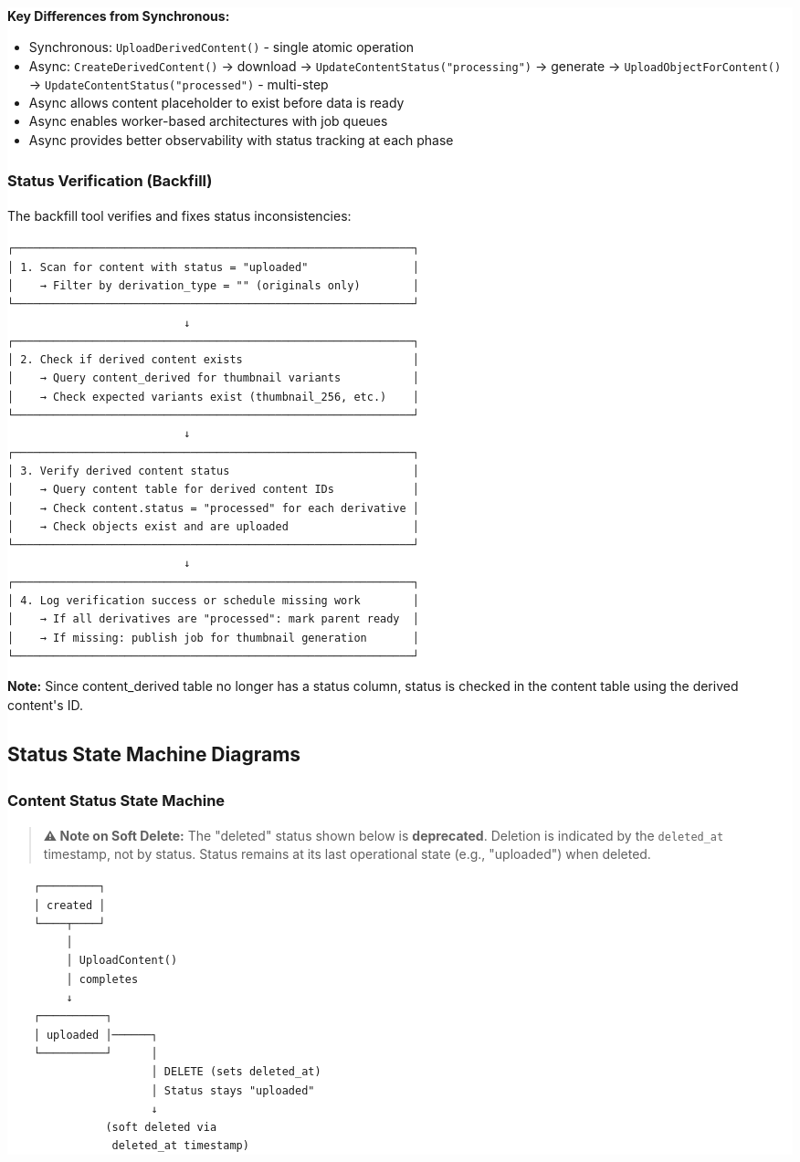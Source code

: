 
**Key Differences from Synchronous:**
- Synchronous: `UploadDerivedContent()` - single atomic operation
- Async: `CreateDerivedContent()` → download → `UpdateContentStatus("processing")` → generate → `UploadObjectForContent()` → `UpdateContentStatus("processed")` - multi-step
- Async allows content placeholder to exist before data is ready
- Async enables worker-based architectures with job queues
- Async provides better observability with status tracking at each phase

### Status Verification (Backfill)

The backfill tool verifies and fixes status inconsistencies:

```
┌─────────────────────────────────────────────────────────────┐
│ 1. Scan for content with status = "uploaded"                │
│    → Filter by derivation_type = "" (originals only)        │
└─────────────────────────────────────────────────────────────┘
                           ↓
┌─────────────────────────────────────────────────────────────┐
│ 2. Check if derived content exists                          │
│    → Query content_derived for thumbnail variants           │
│    → Check expected variants exist (thumbnail_256, etc.)    │
└─────────────────────────────────────────────────────────────┘
                           ↓
┌─────────────────────────────────────────────────────────────┐
│ 3. Verify derived content status                            │
│    → Query content table for derived content IDs            │
│    → Check content.status = "processed" for each derivative │
│    → Check objects exist and are uploaded                   │
└─────────────────────────────────────────────────────────────┘
                           ↓
┌─────────────────────────────────────────────────────────────┐
│ 4. Log verification success or schedule missing work        │
│    → If all derivatives are "processed": mark parent ready  │
│    → If missing: publish job for thumbnail generation       │
└─────────────────────────────────────────────────────────────┘
```

**Note:** Since content_derived table no longer has a status column, status is checked in the content table using the derived content's ID.

## Status State Machine Diagrams

### Content Status State Machine

> **⚠️ Note on Soft Delete:** The "deleted" status shown below is **deprecated**.
> Deletion is indicated by the `deleted_at` timestamp, not by status.
> Status remains at its last operational state (e.g., "uploaded") when deleted.

```
    ┌─────────┐
    │ created │
    └────┬────┘
         │
         │ UploadContent()
         │ completes
         ↓
    ┌──────────┐
    │ uploaded │──────┐
    └──────────┘      │
                      │ DELETE (sets deleted_at)
                      │ Status stays "uploaded"
                      ↓
               (soft deleted via
                deleted_at timestamp)
```